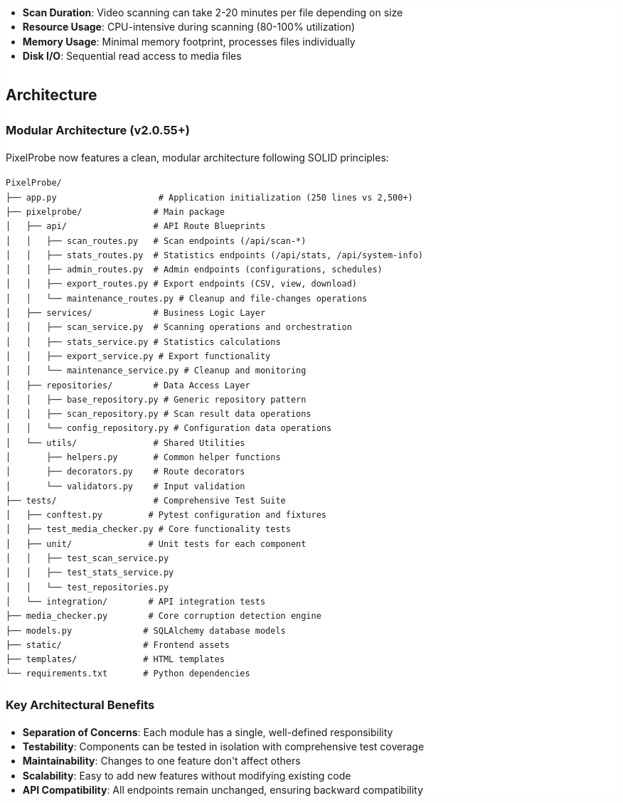 - **Scan Duration**: Video scanning can take 2-20 minutes per file depending on size
- **Resource Usage**: CPU-intensive during scanning (80-100% utilization)
- **Memory Usage**: Minimal memory footprint, processes files individually
- **Disk I/O**: Sequential read access to media files

## Architecture

### Modular Architecture (v2.0.55+)

PixelProbe now features a clean, modular architecture following SOLID principles:

```
PixelProbe/
├── app.py                    # Application initialization (250 lines vs 2,500+)
├── pixelprobe/              # Main package
│   ├── api/                 # API Route Blueprints
│   │   ├── scan_routes.py   # Scan endpoints (/api/scan-*)
│   │   ├── stats_routes.py  # Statistics endpoints (/api/stats, /api/system-info)
│   │   ├── admin_routes.py  # Admin endpoints (configurations, schedules)
│   │   ├── export_routes.py # Export endpoints (CSV, view, download)
│   │   └── maintenance_routes.py # Cleanup and file-changes operations
│   ├── services/            # Business Logic Layer
│   │   ├── scan_service.py  # Scanning operations and orchestration
│   │   ├── stats_service.py # Statistics calculations
│   │   ├── export_service.py # Export functionality
│   │   └── maintenance_service.py # Cleanup and monitoring
│   ├── repositories/        # Data Access Layer
│   │   ├── base_repository.py # Generic repository pattern
│   │   ├── scan_repository.py # Scan result data operations
│   │   └── config_repository.py # Configuration data operations
│   └── utils/               # Shared Utilities
│       ├── helpers.py       # Common helper functions
│       ├── decorators.py    # Route decorators
│       └── validators.py    # Input validation
├── tests/                   # Comprehensive Test Suite
│   ├── conftest.py         # Pytest configuration and fixtures
│   ├── test_media_checker.py # Core functionality tests
│   ├── unit/               # Unit tests for each component
│   │   ├── test_scan_service.py
│   │   ├── test_stats_service.py
│   │   └── test_repositories.py
│   └── integration/        # API integration tests
├── media_checker.py        # Core corruption detection engine
├── models.py              # SQLAlchemy database models
├── static/                # Frontend assets
├── templates/             # HTML templates
└── requirements.txt       # Python dependencies
```

### Key Architectural Benefits

- **Separation of Concerns**: Each module has a single, well-defined responsibility
- **Testability**: Components can be tested in isolation with comprehensive test coverage
- **Maintainability**: Changes to one feature don't affect others
- **Scalability**: Easy to add new features without modifying existing code
- **API Compatibility**: All endpoints remain unchanged, ensuring backward compatibility
